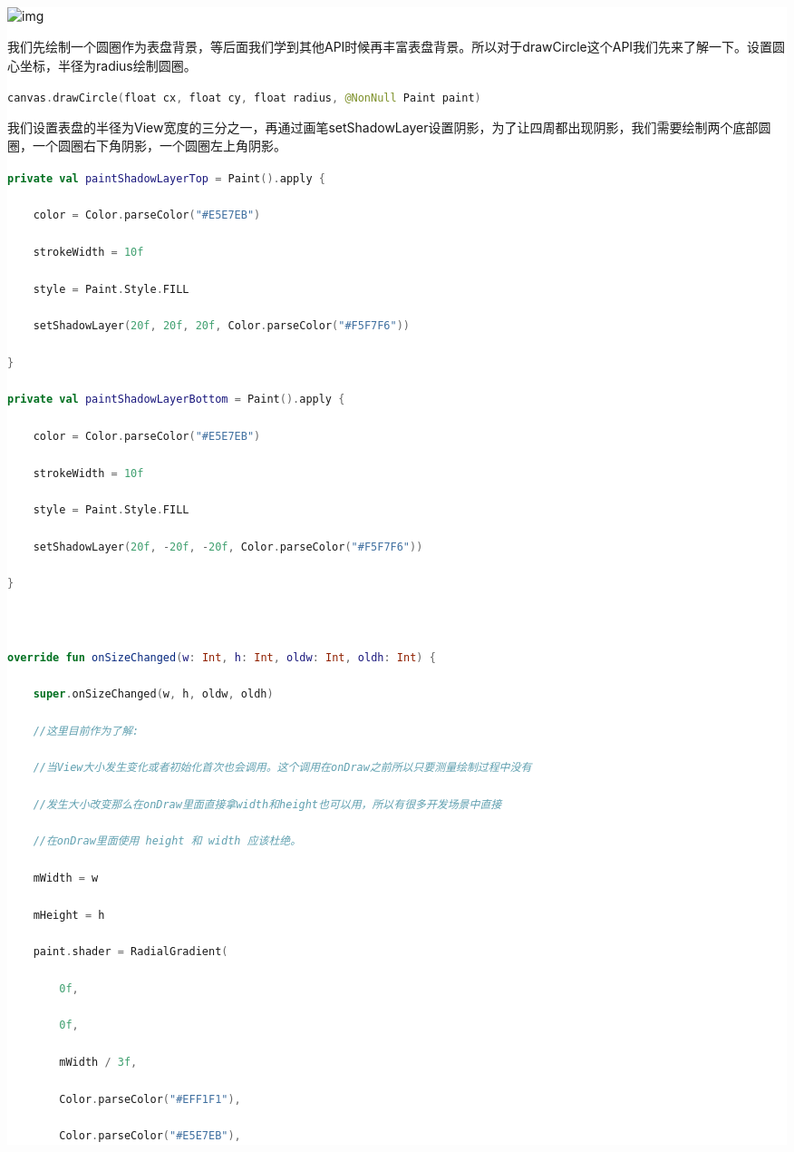 ![img](https://qz8m0dtxv0.feishu.cn/space/api/box/stream/download/asynccode/?code=MThlMWU4Yjg0ZDJhODE4ZTU1ZjYzN2Q3NWMzZTc5ZjRfdGRKYVJhbFpuOUhOblFBZ3FNQWo0V3BXdWl0eEtaemFfVG9rZW46Ym94Y25lOTJXNjBvcHladU91cTNKYk5iYU9nXzE3MDE5MjUwMjI6MTcwMTkyODYyMl9WNA)

我们先绘制一个圆圈作为表盘背景，等后面我们学到其他API时候再丰富表盘背景。所以对于drawCircle这个API我们先来了解一下。设置圆心坐标，半径为radius绘制圆圈。

```Kotlin
canvas.drawCircle(float cx, float cy, float radius, @NonNull Paint paint)
```

我们设置表盘的半径为View宽度的三分之一，再通过画笔setShadowLayer设置阴影，为了让四周都出现阴影，我们需要绘制两个底部圆圈，一个圆圈右下角阴影，一个圆圈左上角阴影。

```Kotlin
private val paintShadowLayerTop = Paint().apply {

    color = Color.parseColor("#E5E7EB")

    strokeWidth = 10f

    style = Paint.Style.FILL

    setShadowLayer(20f, 20f, 20f, Color.parseColor("#F5F7F6"))

}

private val paintShadowLayerBottom = Paint().apply {

    color = Color.parseColor("#E5E7EB")

    strokeWidth = 10f

    style = Paint.Style.FILL

    setShadowLayer(20f, -20f, -20f, Color.parseColor("#F5F7F6"))

}



override fun onSizeChanged(w: Int, h: Int, oldw: Int, oldh: Int) {

    super.onSizeChanged(w, h, oldw, oldh)

    //这里目前作为了解:

    //当View大小发生变化或者初始化首次也会调用。这个调用在onDraw之前所以只要测量绘制过程中没有

    //发生大小改变那么在onDraw里面直接拿width和height也可以用，所以有很多开发场景中直接

    //在onDraw里面使用 height 和 width 应该杜绝。

    mWidth = w

    mHeight = h

    paint.shader = RadialGradient(

        0f,

        0f,

        mWidth / 3f,

        Color.parseColor("#EFF1F1"),

        Color.parseColor("#E5E7EB"),

```
